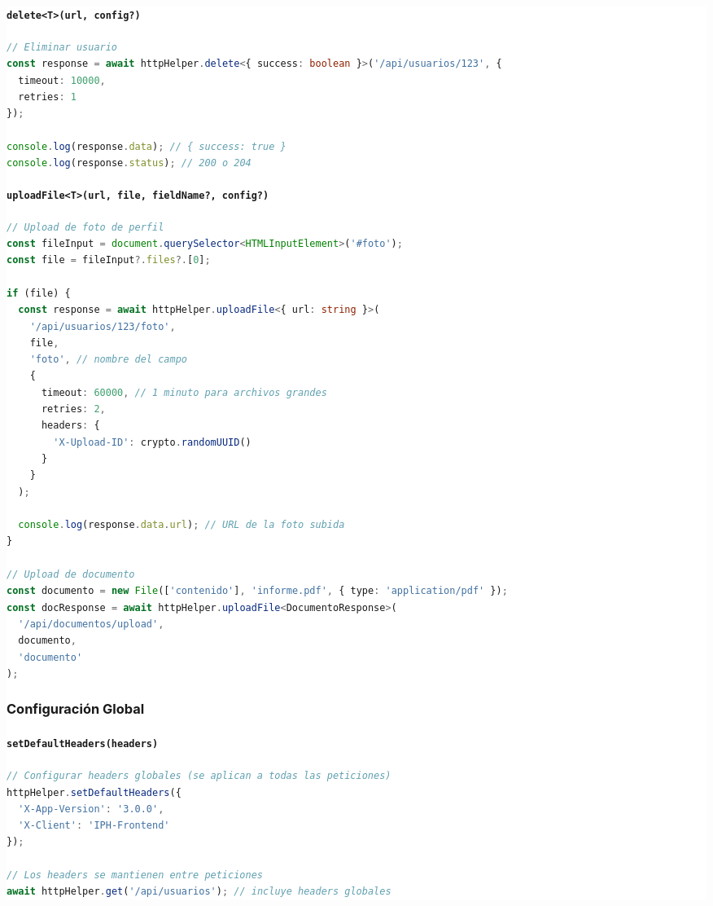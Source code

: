 #### `delete<T>(url, config?)`

```typescript
// Eliminar usuario
const response = await httpHelper.delete<{ success: boolean }>('/api/usuarios/123', {
  timeout: 10000,
  retries: 1
});

console.log(response.data); // { success: true }
console.log(response.status); // 200 o 204
```

#### `uploadFile<T>(url, file, fieldName?, config?)`

```typescript
// Upload de foto de perfil
const fileInput = document.querySelector<HTMLInputElement>('#foto');
const file = fileInput?.files?.[0];

if (file) {
  const response = await httpHelper.uploadFile<{ url: string }>(
    '/api/usuarios/123/foto',
    file,
    'foto', // nombre del campo
    {
      timeout: 60000, // 1 minuto para archivos grandes
      retries: 2,
      headers: {
        'X-Upload-ID': crypto.randomUUID()
      }
    }
  );

  console.log(response.data.url); // URL de la foto subida
}

// Upload de documento
const documento = new File(['contenido'], 'informe.pdf', { type: 'application/pdf' });
const docResponse = await httpHelper.uploadFile<DocumentoResponse>(
  '/api/documentos/upload',
  documento,
  'documento'
);
```

### Configuración Global

#### `setDefaultHeaders(headers)`

```typescript
// Configurar headers globales (se aplican a todas las peticiones)
httpHelper.setDefaultHeaders({
  'X-App-Version': '3.0.0',
  'X-Client': 'IPH-Frontend'
});

// Los headers se mantienen entre peticiones
await httpHelper.get('/api/usuarios'); // incluye headers globales
```
